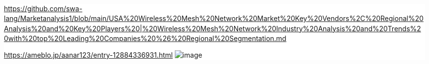 <a href=https://github.com/swa-lang/Marketanalysis1/blob/main/USA%20Wireless%20Mesh%20Network%20Market%20Key%20Vendors%2C%20Regional%20Analysis%20and%20Key%20Players%20|%20Wireless%20Mesh%20Network%20Industry%20Analysis%20and%20Trends%20with%20top%20Leading%20Companies%20%26%20Regional%20Segmentation.md>https://github.com/swa-lang/Marketanalysis1/blob/main/USA%20Wireless%20Mesh%20Network%20Market%20Key%20Vendors%2C%20Regional%20Analysis%20and%20Key%20Players%20|%20Wireless%20Mesh%20Network%20Industry%20Analysis%20and%20Trends%20with%20top%20Leading%20Companies%20%26%20Regional%20Segmentation.md</a>

<a href=https://ameblo.jp/aanar123/entry-12884336931.html>https://ameblo.jp/aanar123/entry-12884336931.html</a>
![image](https://github.com/user-attachments/assets/5570035e-8696-49c6-8f3b-729747966395)
